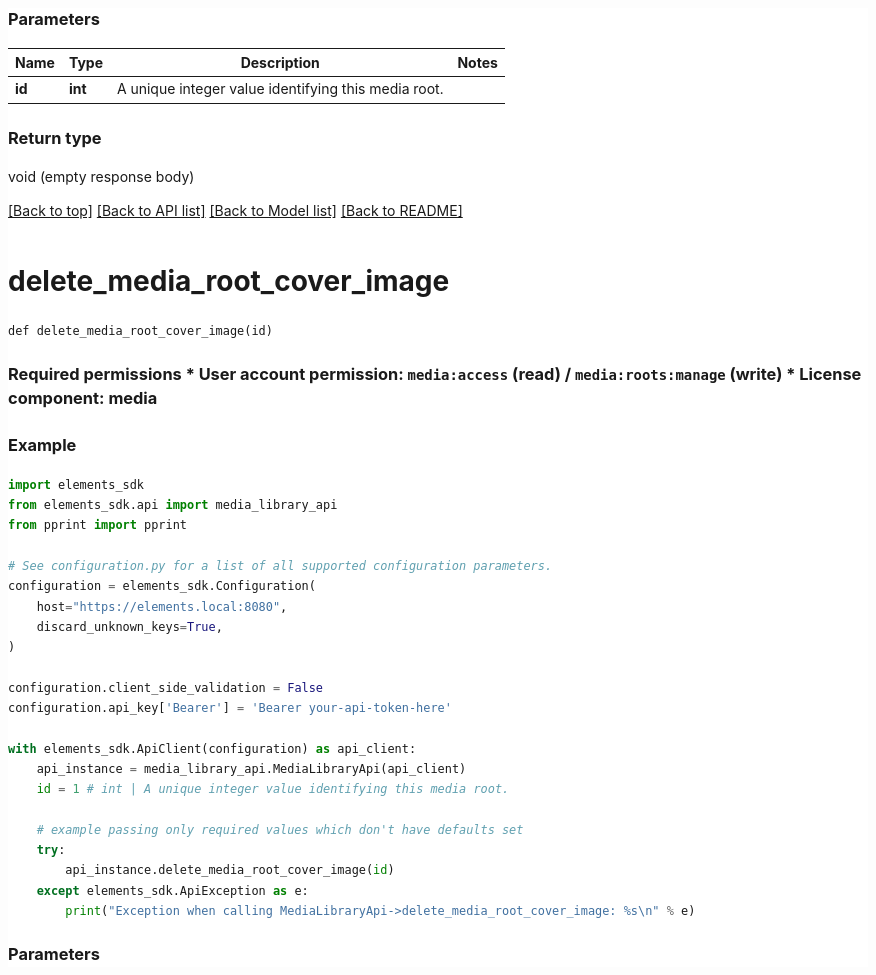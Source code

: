 ### Parameters

Name | Type | Description  | Notes
------------- | ------------- | ------------- | -------------
 **id** | **int**| A unique integer value identifying this media root. |

### Return type

void (empty response body)

[[Back to top]](#) [[Back to API list]](../#documentation-for-api-endpoints) [[Back to Model list]](../#documentation-for-models) [[Back to README]](../)

# **delete_media_root_cover_image**
    def delete_media_root_cover_image(id)



### Required permissions    * User account permission: `media:access` (read) / `media:roots:manage` (write)   * License component: media 

### Example


```python
import elements_sdk
from elements_sdk.api import media_library_api
from pprint import pprint

# See configuration.py for a list of all supported configuration parameters.
configuration = elements_sdk.Configuration(
    host="https://elements.local:8080",
    discard_unknown_keys=True,
)

configuration.client_side_validation = False
configuration.api_key['Bearer'] = 'Bearer your-api-token-here'

with elements_sdk.ApiClient(configuration) as api_client:
    api_instance = media_library_api.MediaLibraryApi(api_client)
    id = 1 # int | A unique integer value identifying this media root.

    # example passing only required values which don't have defaults set
    try:
        api_instance.delete_media_root_cover_image(id)
    except elements_sdk.ApiException as e:
        print("Exception when calling MediaLibraryApi->delete_media_root_cover_image: %s\n" % e)
```


### Parameters
